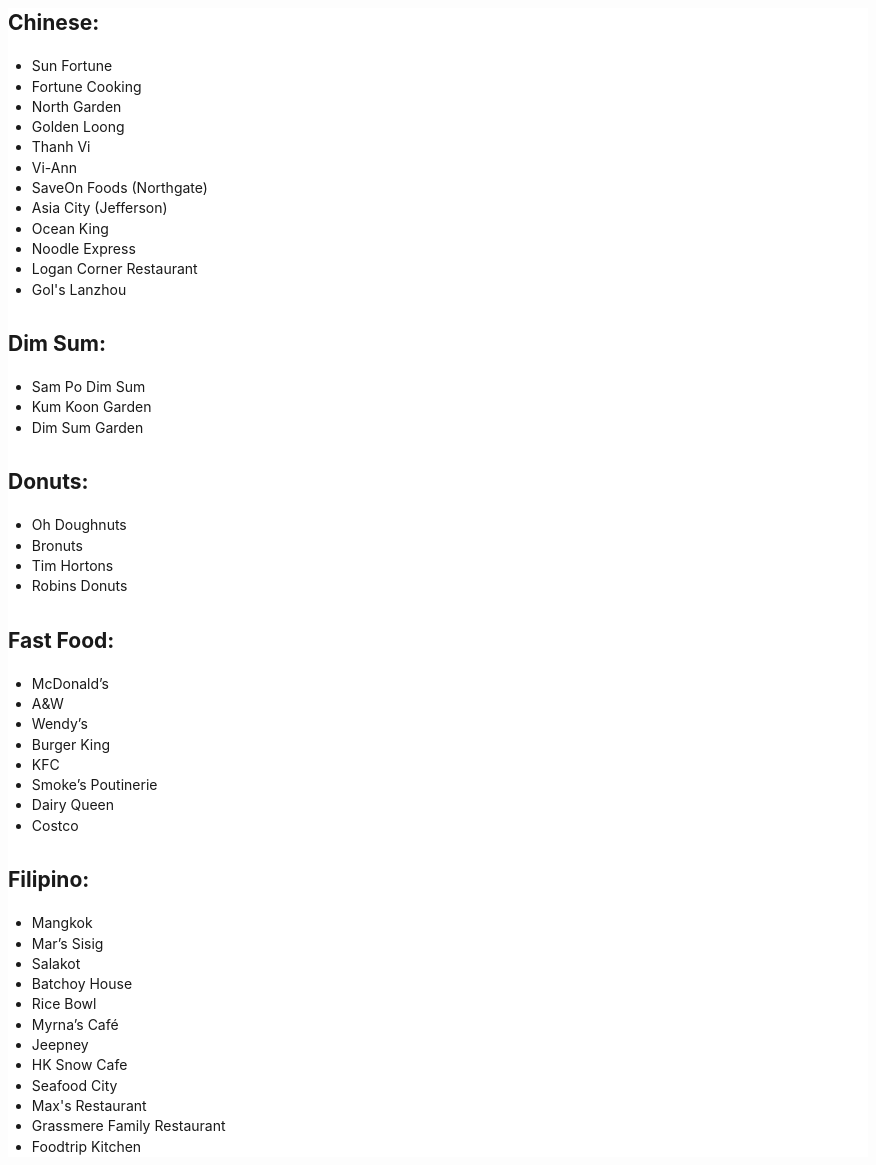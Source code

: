 ## Chinese:
 * Sun Fortune
 * Fortune Cooking
 * North Garden
 * Golden Loong
 * Thanh Vi
 * Vi-Ann
 * SaveOn Foods (Northgate)
 * Asia City (Jefferson)
 * Ocean King
 * Noodle Express
 * Logan Corner Restaurant
 * Gol's Lanzhou

## Dim Sum:
 * Sam Po Dim Sum
 * Kum Koon Garden
 * Dim Sum Garden

## Donuts:
 * Oh Doughnuts
 * Bronuts
 * Tim Hortons
 * Robins Donuts

## Fast Food:
 * McDonald’s
 * A&W
 * Wendy’s
 * Burger King
 * KFC
 * Smoke’s Poutinerie
 * Dairy Queen
 * Costco

## Filipino:
 * Mangkok
 * Mar’s Sisig
 * Salakot
 * Batchoy House
 * Rice Bowl
 * Myrna’s Café
 * Jeepney
 * HK Snow Cafe
 * Seafood City
 * Max's Restaurant
 * Grassmere Family Restaurant
 * Foodtrip Kitchen
